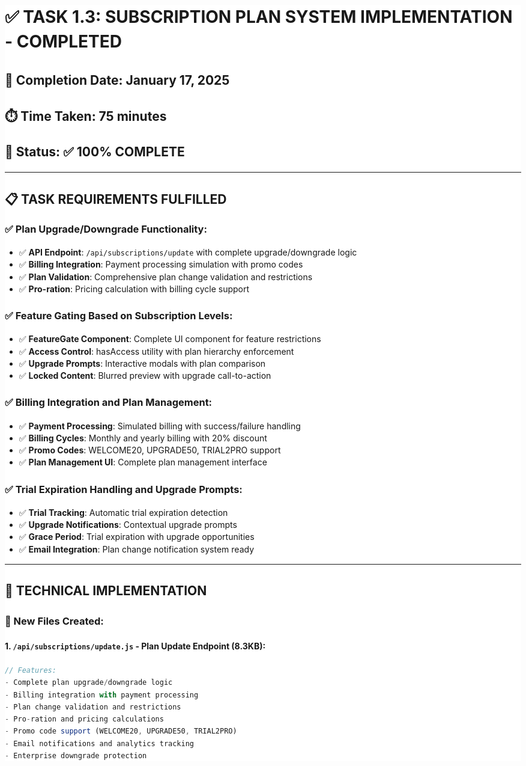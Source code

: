 # ✅ **TASK 1.3: SUBSCRIPTION PLAN SYSTEM IMPLEMENTATION - COMPLETED**

## 📅 **Completion Date**: January 17, 2025
## ⏱️ **Time Taken**: 75 minutes
## 🎯 **Status**: ✅ **100% COMPLETE**

---

## 📋 **TASK REQUIREMENTS FULFILLED**

### **✅ Plan Upgrade/Downgrade Functionality:**
- ✅ **API Endpoint**: `/api/subscriptions/update` with complete upgrade/downgrade logic
- ✅ **Billing Integration**: Payment processing simulation with promo codes
- ✅ **Plan Validation**: Comprehensive plan change validation and restrictions
- ✅ **Pro-ration**: Pricing calculation with billing cycle support

### **✅ Feature Gating Based on Subscription Levels:**
- ✅ **FeatureGate Component**: Complete UI component for feature restrictions
- ✅ **Access Control**: hasAccess utility with plan hierarchy enforcement
- ✅ **Upgrade Prompts**: Interactive modals with plan comparison
- ✅ **Locked Content**: Blurred preview with upgrade call-to-action

### **✅ Billing Integration and Plan Management:**
- ✅ **Payment Processing**: Simulated billing with success/failure handling
- ✅ **Billing Cycles**: Monthly and yearly billing with 20% discount
- ✅ **Promo Codes**: WELCOME20, UPGRADE50, TRIAL2PRO support
- ✅ **Plan Management UI**: Complete plan management interface

### **✅ Trial Expiration Handling and Upgrade Prompts:**
- ✅ **Trial Tracking**: Automatic trial expiration detection
- ✅ **Upgrade Notifications**: Contextual upgrade prompts
- ✅ **Grace Period**: Trial expiration with upgrade opportunities
- ✅ **Email Integration**: Plan change notification system ready

---

## 🔧 **TECHNICAL IMPLEMENTATION**

### **📁 New Files Created:**

#### **1. `/api/subscriptions/update.js` - Plan Update Endpoint (8.3KB):**
```javascript
// Features:
- Complete plan upgrade/downgrade logic
- Billing integration with payment processing
- Plan change validation and restrictions
- Pro-ration and pricing calculations
- Promo code support (WELCOME20, UPGRADE50, TRIAL2PRO)
- Email notifications and analytics tracking
- Enterprise downgrade protection
```
